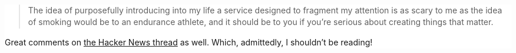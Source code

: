 > The idea of purposefully introducing into my life a service designed to fragment my attention is as scary to me as the idea of smoking would be to an endurance athlete, and it should be to you if you’re serious about creating things that matter.

Great comments on [the Hacker News thread](https://news.ycombinator.com/item?id=12998698) as well. Which, admittedly, I shouldn’t be reading!
